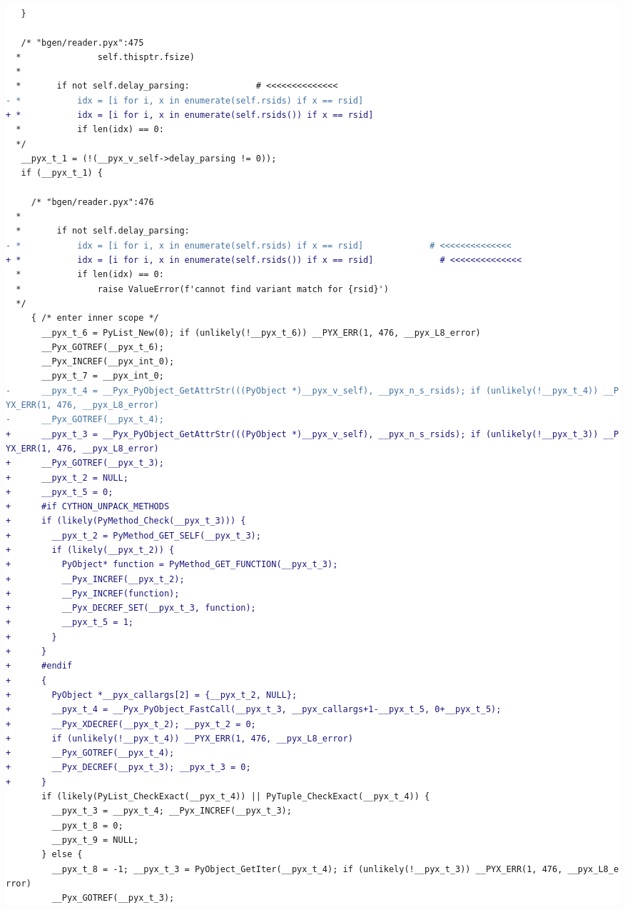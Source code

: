 ```diff
   }
 
   /* "bgen/reader.pyx":475
  *               self.thisptr.fsize)
  * 
  *       if not self.delay_parsing:             # <<<<<<<<<<<<<<
- *           idx = [i for i, x in enumerate(self.rsids) if x == rsid]
+ *           idx = [i for i, x in enumerate(self.rsids()) if x == rsid]
  *           if len(idx) == 0:
  */
   __pyx_t_1 = (!(__pyx_v_self->delay_parsing != 0));
   if (__pyx_t_1) {
 
     /* "bgen/reader.pyx":476
  * 
  *       if not self.delay_parsing:
- *           idx = [i for i, x in enumerate(self.rsids) if x == rsid]             # <<<<<<<<<<<<<<
+ *           idx = [i for i, x in enumerate(self.rsids()) if x == rsid]             # <<<<<<<<<<<<<<
  *           if len(idx) == 0:
  *               raise ValueError(f'cannot find variant match for {rsid}')
  */
     { /* enter inner scope */
       __pyx_t_6 = PyList_New(0); if (unlikely(!__pyx_t_6)) __PYX_ERR(1, 476, __pyx_L8_error)
       __Pyx_GOTREF(__pyx_t_6);
       __Pyx_INCREF(__pyx_int_0);
       __pyx_t_7 = __pyx_int_0;
-      __pyx_t_4 = __Pyx_PyObject_GetAttrStr(((PyObject *)__pyx_v_self), __pyx_n_s_rsids); if (unlikely(!__pyx_t_4)) __PYX_ERR(1, 476, __pyx_L8_error)
-      __Pyx_GOTREF(__pyx_t_4);
+      __pyx_t_3 = __Pyx_PyObject_GetAttrStr(((PyObject *)__pyx_v_self), __pyx_n_s_rsids); if (unlikely(!__pyx_t_3)) __PYX_ERR(1, 476, __pyx_L8_error)
+      __Pyx_GOTREF(__pyx_t_3);
+      __pyx_t_2 = NULL;
+      __pyx_t_5 = 0;
+      #if CYTHON_UNPACK_METHODS
+      if (likely(PyMethod_Check(__pyx_t_3))) {
+        __pyx_t_2 = PyMethod_GET_SELF(__pyx_t_3);
+        if (likely(__pyx_t_2)) {
+          PyObject* function = PyMethod_GET_FUNCTION(__pyx_t_3);
+          __Pyx_INCREF(__pyx_t_2);
+          __Pyx_INCREF(function);
+          __Pyx_DECREF_SET(__pyx_t_3, function);
+          __pyx_t_5 = 1;
+        }
+      }
+      #endif
+      {
+        PyObject *__pyx_callargs[2] = {__pyx_t_2, NULL};
+        __pyx_t_4 = __Pyx_PyObject_FastCall(__pyx_t_3, __pyx_callargs+1-__pyx_t_5, 0+__pyx_t_5);
+        __Pyx_XDECREF(__pyx_t_2); __pyx_t_2 = 0;
+        if (unlikely(!__pyx_t_4)) __PYX_ERR(1, 476, __pyx_L8_error)
+        __Pyx_GOTREF(__pyx_t_4);
+        __Pyx_DECREF(__pyx_t_3); __pyx_t_3 = 0;
+      }
       if (likely(PyList_CheckExact(__pyx_t_4)) || PyTuple_CheckExact(__pyx_t_4)) {
         __pyx_t_3 = __pyx_t_4; __Pyx_INCREF(__pyx_t_3);
         __pyx_t_8 = 0;
         __pyx_t_9 = NULL;
       } else {
         __pyx_t_8 = -1; __pyx_t_3 = PyObject_GetIter(__pyx_t_4); if (unlikely(!__pyx_t_3)) __PYX_ERR(1, 476, __pyx_L8_error)
         __Pyx_GOTREF(__pyx_t_3);
```